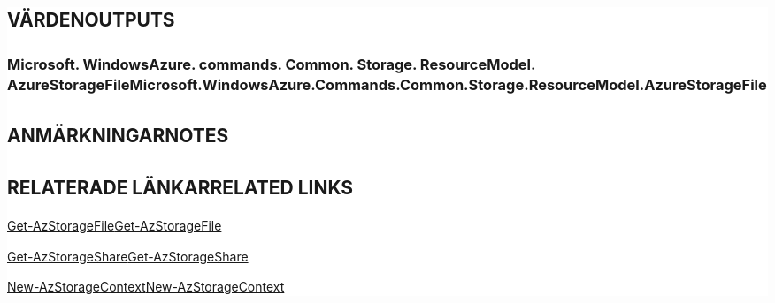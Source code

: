 ## <span data-ttu-id="09046-170">VÄRDEN</span><span class="sxs-lookup"><span data-stu-id="09046-170">OUTPUTS</span></span>

### <span data-ttu-id="09046-171">Microsoft. WindowsAzure. commands. Common. Storage. ResourceModel. AzureStorageFile</span><span class="sxs-lookup"><span data-stu-id="09046-171">Microsoft.WindowsAzure.Commands.Common.Storage.ResourceModel.AzureStorageFile</span></span>

## <span data-ttu-id="09046-172">ANMÄRKNINGAR</span><span class="sxs-lookup"><span data-stu-id="09046-172">NOTES</span></span>

## <span data-ttu-id="09046-173">RELATERADE LÄNKAR</span><span class="sxs-lookup"><span data-stu-id="09046-173">RELATED LINKS</span></span>

[<span data-ttu-id="09046-174">Get-AzStorageFile</span><span class="sxs-lookup"><span data-stu-id="09046-174">Get-AzStorageFile</span></span>](./Get-AzStorageFile.md)

[<span data-ttu-id="09046-175">Get-AzStorageShare</span><span class="sxs-lookup"><span data-stu-id="09046-175">Get-AzStorageShare</span></span>](./Get-AzStorageShare.md)

[<span data-ttu-id="09046-176">New-AzStorageContext</span><span class="sxs-lookup"><span data-stu-id="09046-176">New-AzStorageContext</span></span>](./New-AzStorageContext.md)
